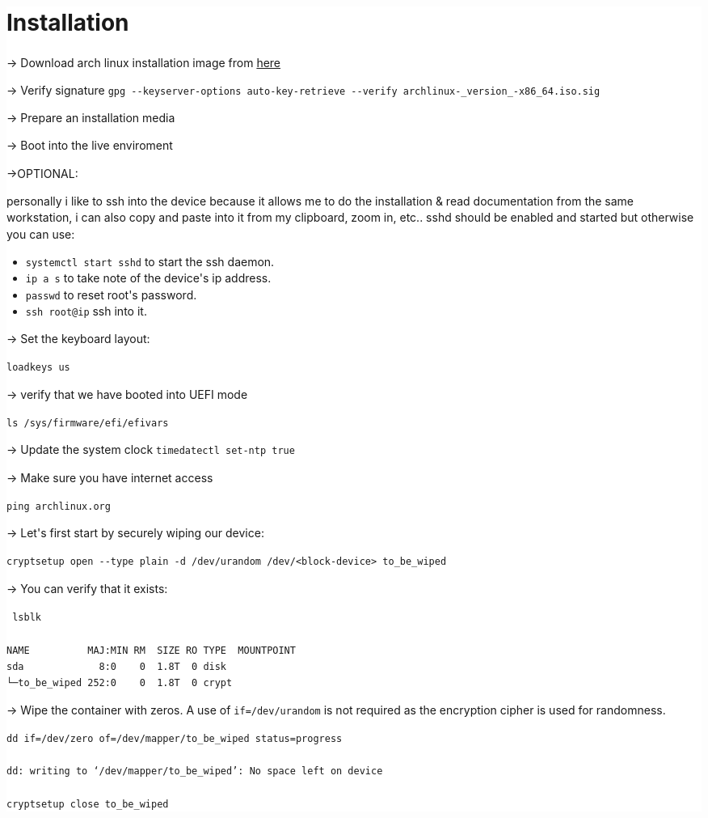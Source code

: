 # Installation


-> Download arch linux installation image from [here](https://archlinux.org/download/)

-> Verify signature
`gpg --keyserver-options auto-key-retrieve --verify archlinux-_version_-x86_64.iso.sig`

-> Prepare an installation media

-> Boot into the live enviroment

->OPTIONAL:

personally i like to ssh into the device because it allows me to do the installation  & read documentation from the same workstation, i can also copy and paste into it from my clipboard, zoom in, etc.. sshd should be enabled and started but otherwise you can use:

* `systemctl start sshd` to start the ssh daemon.
* `ip a s` to take note of the device's ip address.
* `passwd` to reset root's password.
* `ssh root@ip` ssh into it.

-> Set the keyboard layout:

`loadkeys us`

-> verify that we have booted into UEFI mode

`ls /sys/firmware/efi/efivars`

-> Update the system clock
`timedatectl set-ntp true`

-> Make sure you have internet access

`ping archlinux.org`

-> Let's first start by securely wiping our device:

`cryptsetup open --type plain -d /dev/urandom /dev/<block-device> to_be_wiped`

-> You can verify that it exists:

```
 lsblk

NAME          MAJ:MIN RM  SIZE RO TYPE  MOUNTPOINT
sda             8:0    0  1.8T  0 disk
└─to_be_wiped 252:0    0  1.8T  0 crypt
```

-> Wipe the container with zeros. A use of `if=/dev/urandom` is not required as the   encryption cipher is used for randomness.

```
dd if=/dev/zero of=/dev/mapper/to_be_wiped status=progress

dd: writing to ‘/dev/mapper/to_be_wiped’: No space left on device

cryptsetup close to_be_wiped
```
